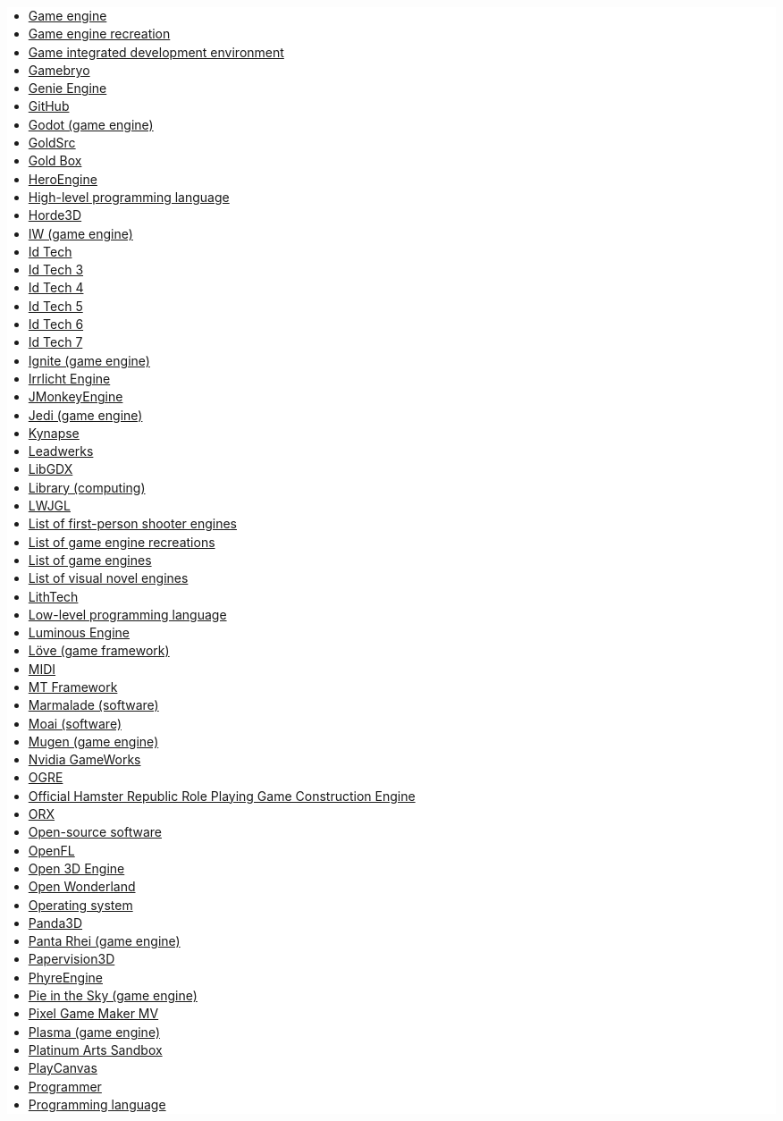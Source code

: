 - [Game engine](https://en.wikipedia.org/wiki/Game_engine)
- [Game engine recreation](https://en.wikipedia.org/wiki/Game_engine_recreation)
- [Game integrated development environment](https://en.wikipedia.org/wiki/Game_integrated_development_environment)
- [Gamebryo](https://en.wikipedia.org/wiki/Gamebryo)
- [Genie Engine](https://en.wikipedia.org/wiki/Genie_Engine)
- [GitHub](https://en.wikipedia.org/wiki/GitHub)
- [Godot (game engine)](https://en.wikipedia.org/wiki/Godot_(game_engine))
- [GoldSrc](https://en.wikipedia.org/wiki/GoldSrc)
- [Gold Box](https://en.wikipedia.org/wiki/Gold_Box)
- [HeroEngine](https://en.wikipedia.org/wiki/HeroEngine)
- [High-level programming language](https://en.wikipedia.org/wiki/High-level_programming_language)
- [Horde3D](https://en.wikipedia.org/wiki/Horde3D)
- [IW (game engine)](https://en.wikipedia.org/wiki/IW_(game_engine))
- [Id Tech](https://en.wikipedia.org/wiki/Id_Tech)
- [Id Tech 3](https://en.wikipedia.org/wiki/Id_Tech_3)
- [Id Tech 4](https://en.wikipedia.org/wiki/Id_Tech_4)
- [Id Tech 5](https://en.wikipedia.org/wiki/Id_Tech_5)
- [Id Tech 6](https://en.wikipedia.org/wiki/Id_Tech_6)
- [Id Tech 7](https://en.wikipedia.org/wiki/Id_Tech_7)
- [Ignite (game engine)](https://en.wikipedia.org/wiki/Ignite_(game_engine))
- [Irrlicht Engine](https://en.wikipedia.org/wiki/Irrlicht_Engine)
- [JMonkeyEngine](https://en.wikipedia.org/wiki/JMonkeyEngine)
- [Jedi (game engine)](https://en.wikipedia.org/wiki/Jedi_(game_engine))
- [Kynapse](https://en.wikipedia.org/wiki/Kynapse)
- [Leadwerks](https://en.wikipedia.org/wiki/Leadwerks)
- [LibGDX](https://en.wikipedia.org/wiki/LibGDX)
- [Library (computing)](https://en.wikipedia.org/wiki/Library_(computing))
- [LWJGL](https://en.wikipedia.org/wiki/LWJGL)
- [List of first-person shooter engines](https://en.wikipedia.org/wiki/List_of_first-person_shooter_engines)
- [List of game engine recreations](https://en.wikipedia.org/wiki/List_of_game_engine_recreations)
- [List of game engines](https://en.wikipedia.org/wiki/List_of_game_engines)
- [List of visual novel engines](https://en.wikipedia.org/wiki/List_of_visual_novel_engines)
- [LithTech](https://en.wikipedia.org/wiki/LithTech)
- [Low-level programming language](https://en.wikipedia.org/wiki/Low-level_programming_language)
- [Luminous Engine](https://en.wikipedia.org/wiki/Luminous_Engine)
- [Löve (game framework)](https://en.wikipedia.org/wiki/L%C3%B6ve_(game_framework))
- [MIDI](https://en.wikipedia.org/wiki/MIDI)
- [MT Framework](https://en.wikipedia.org/wiki/MT_Framework)
- [Marmalade (software)](https://en.wikipedia.org/wiki/Marmalade_(software))
- [Moai (software)](https://en.wikipedia.org/wiki/Moai_(software))
- [Mugen (game engine)](https://en.wikipedia.org/wiki/Mugen_(game_engine))
- [Nvidia GameWorks](https://en.wikipedia.org/wiki/Nvidia_GameWorks)
- [OGRE](https://en.wikipedia.org/wiki/OGRE)
- [Official Hamster Republic Role Playing Game Construction Engine](https://en.wikipedia.org/wiki/Official_Hamster_Republic_Role_Playing_Game_Construction_Engine)
- [ORX](https://en.wikipedia.org/wiki/ORX)
- [Open-source software](https://en.wikipedia.org/wiki/Open-source_software)
- [OpenFL](https://en.wikipedia.org/wiki/OpenFL)
- [Open 3D Engine](https://en.wikipedia.org/wiki/Open_3D_Engine)
- [Open Wonderland](https://en.wikipedia.org/wiki/Open_Wonderland)
- [Operating system](https://en.wikipedia.org/wiki/Operating_system)
- [Panda3D](https://en.wikipedia.org/wiki/Panda3D)
- [Panta Rhei (game engine)](https://en.wikipedia.org/wiki/Panta_Rhei_(game_engine))
- [Papervision3D](https://en.wikipedia.org/wiki/Papervision3D)
- [PhyreEngine](https://en.wikipedia.org/wiki/PhyreEngine)
- [Pie in the Sky (game engine)](https://en.wikipedia.org/wiki/Pie_in_the_Sky_(game_engine))
- [Pixel Game Maker MV](https://en.wikipedia.org/wiki/Pixel_Game_Maker_MV)
- [Plasma (game engine)](https://en.wikipedia.org/wiki/Plasma_(game_engine))
- [Platinum Arts Sandbox](https://en.wikipedia.org/wiki/Platinum_Arts_Sandbox)
- [PlayCanvas](https://en.wikipedia.org/wiki/PlayCanvas)
- [Programmer](https://en.wikipedia.org/wiki/Programmer)
- [Programming language](https://en.wikipedia.org/wiki/Programming_language)